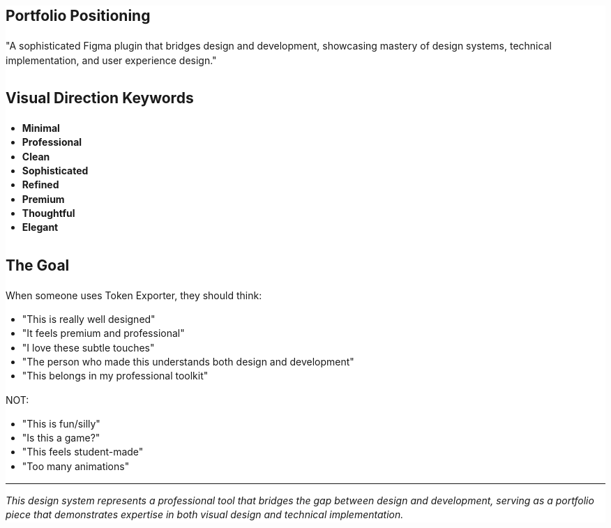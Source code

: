 ## Portfolio Positioning
"A sophisticated Figma plugin that bridges design and development, showcasing mastery of design systems, technical implementation, and user experience design."

## Visual Direction Keywords
- **Minimal**
- **Professional**
- **Clean**
- **Sophisticated**
- **Refined**
- **Premium**
- **Thoughtful**
- **Elegant**

## The Goal
When someone uses Token Exporter, they should think:
- "This is really well designed"
- "It feels premium and professional"
- "I love these subtle touches"
- "The person who made this understands both design and development"
- "This belongs in my professional toolkit"

NOT:
- "This is fun/silly"
- "Is this a game?"
- "This feels student-made"
- "Too many animations"

---

*This design system represents a professional tool that bridges the gap between design and development, serving as a portfolio piece that demonstrates expertise in both visual design and technical implementation.*